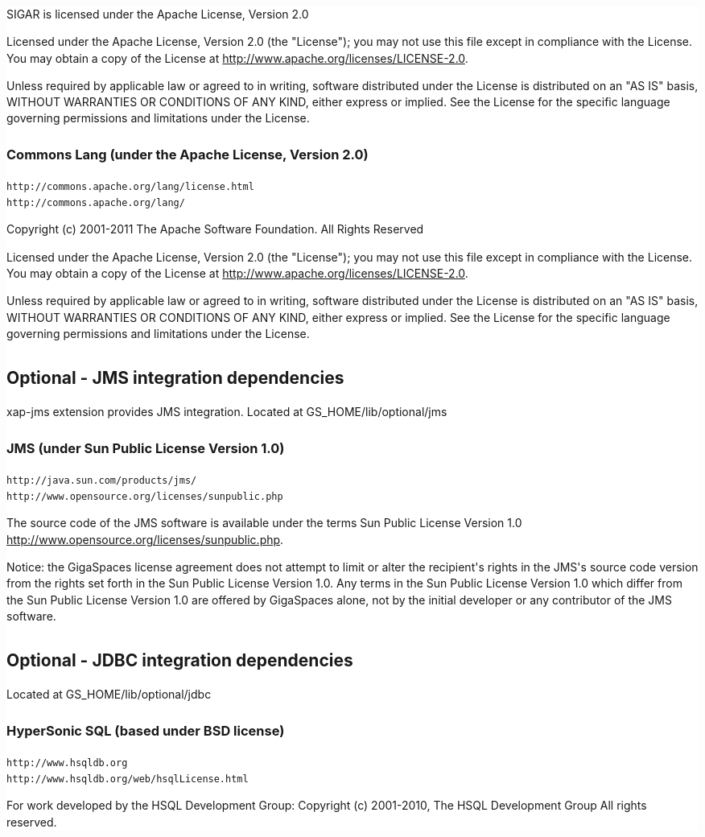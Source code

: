 SIGAR is licensed under the Apache License, Version 2.0

Licensed under the Apache License, Version 2.0 (the "License"); you may not use this file except in compliance with the License. You may obtain a copy of the License at http://www.apache.org/licenses/LICENSE-2.0.

Unless required by applicable law or agreed to in writing, software distributed under the License is distributed on an "AS IS" basis, WITHOUT WARRANTIES OR CONDITIONS OF ANY KIND, either express or implied. See the License for the specific language governing permissions and limitations under the License.

###	Commons Lang (under the Apache License, Version 2.0)

    http://commons.apache.org/lang/license.html
    http://commons.apache.org/lang/

Copyright (c) 2001-2011 The Apache Software Foundation. All Rights Reserved

Licensed under the Apache License, Version 2.0 (the "License"); you may not use this file except in compliance with the License. You may obtain a copy of the License at http://www.apache.org/licenses/LICENSE-2.0.

Unless required by applicable law or agreed to in writing, software distributed under the License is distributed on an "AS IS" basis, WITHOUT WARRANTIES OR CONDITIONS OF ANY KIND, either express or implied. See the License for the specific language governing permissions and limitations under the License.

## Optional - JMS integration dependencies

xap-jms extension provides JMS integration. Located at GS_HOME/lib/optional/jms

###	JMS (under Sun Public License Version 1.0)

    http://java.sun.com/products/jms/
    http://www.opensource.org/licenses/sunpublic.php

The source code of the JMS software is available under the terms Sun Public License Version 1.0 http://www.opensource.org/licenses/sunpublic.php.

Notice: the GigaSpaces license agreement does not attempt to limit or alter the recipient's
rights in the JMS's source code version from the rights set forth in the Sun Public License Version 1.0. Any terms in the Sun Public License Version 1.0 which differ from the Sun Public License Version 1.0 are offered by GigaSpaces alone, not by the initial
developer or any contributor of the JMS software.

## Optional - JDBC integration dependencies

Located at GS_HOME/lib/optional/jdbc

###	HyperSonic SQL (based under BSD license)

    http://www.hsqldb.org
    http://www.hsqldb.org/web/hsqlLicense.html

For work developed by the HSQL Development Group:
Copyright (c) 2001-2010, The HSQL Development Group
All rights reserved.
